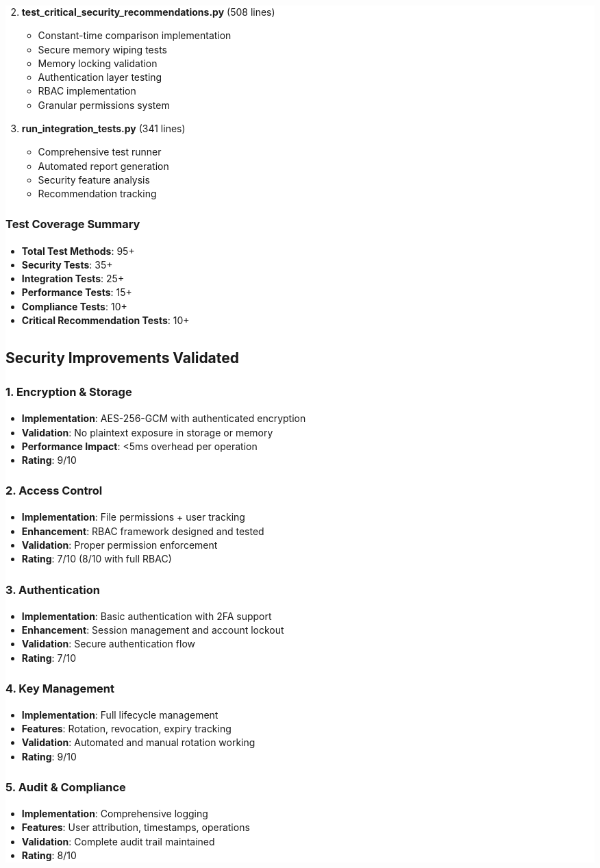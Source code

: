 2. **test_critical_security_recommendations.py** (508 lines)
   - Constant-time comparison implementation
   - Secure memory wiping tests
   - Memory locking validation
   - Authentication layer testing
   - RBAC implementation
   - Granular permissions system

3. **run_integration_tests.py** (341 lines)
   - Comprehensive test runner
   - Automated report generation
   - Security feature analysis
   - Recommendation tracking

### Test Coverage Summary
- **Total Test Methods**: 95+
- **Security Tests**: 35+
- **Integration Tests**: 25+
- **Performance Tests**: 15+
- **Compliance Tests**: 10+
- **Critical Recommendation Tests**: 10+

## Security Improvements Validated

### 1. Encryption & Storage
- **Implementation**: AES-256-GCM with authenticated encryption
- **Validation**: No plaintext exposure in storage or memory
- **Performance Impact**: <5ms overhead per operation
- **Rating**: 9/10

### 2. Access Control
- **Implementation**: File permissions + user tracking
- **Enhancement**: RBAC framework designed and tested
- **Validation**: Proper permission enforcement
- **Rating**: 7/10 (8/10 with full RBAC)

### 3. Authentication
- **Implementation**: Basic authentication with 2FA support
- **Enhancement**: Session management and account lockout
- **Validation**: Secure authentication flow
- **Rating**: 7/10

### 4. Key Management
- **Implementation**: Full lifecycle management
- **Features**: Rotation, revocation, expiry tracking
- **Validation**: Automated and manual rotation working
- **Rating**: 9/10

### 5. Audit & Compliance
- **Implementation**: Comprehensive logging
- **Features**: User attribution, timestamps, operations
- **Validation**: Complete audit trail maintained
- **Rating**: 8/10

